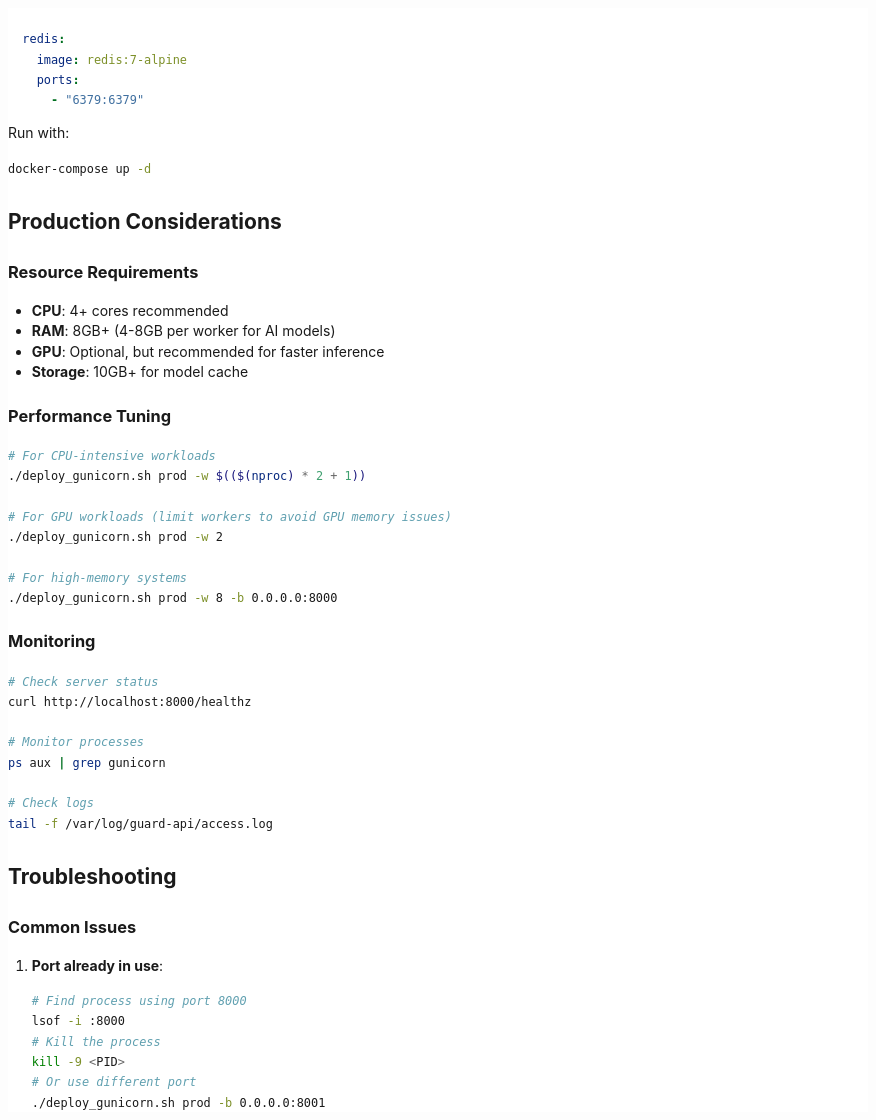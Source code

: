 ```yaml
  
  redis:
    image: redis:7-alpine
    ports:
      - "6379:6379"
```

Run with:
```bash
docker-compose up -d
```

## Production Considerations

### Resource Requirements
- **CPU**: 4+ cores recommended
- **RAM**: 8GB+ (4-8GB per worker for AI models)
- **GPU**: Optional, but recommended for faster inference
- **Storage**: 10GB+ for model cache

### Performance Tuning
```bash
# For CPU-intensive workloads
./deploy_gunicorn.sh prod -w $(($(nproc) * 2 + 1))

# For GPU workloads (limit workers to avoid GPU memory issues)
./deploy_gunicorn.sh prod -w 2

# For high-memory systems
./deploy_gunicorn.sh prod -w 8 -b 0.0.0.0:8000
```

### Monitoring
```bash
# Check server status
curl http://localhost:8000/healthz

# Monitor processes
ps aux | grep gunicorn

# Check logs
tail -f /var/log/guard-api/access.log
```

## Troubleshooting

### Common Issues

1. **Port already in use**:
   ```bash
   # Find process using port 8000
   lsof -i :8000
   # Kill the process
   kill -9 <PID>
   # Or use different port
   ./deploy_gunicorn.sh prod -b 0.0.0.0:8001
   ```
